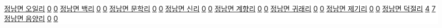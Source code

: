 
  <tr class="item">
    <td><a href="4159041025.html">정남면 오일리</a></td>
    <td><a href="4159041025.html">0</a></td>
    <td><a href="4159041025.html">0</a></td>
  </tr>
    

  <tr class="item">
    <td><a href="4159041026.html">정남면 백리</a></td>
    <td><a href="4159041026.html">0</a></td>
    <td><a href="4159041026.html">0</a></td>
  </tr>
    

  <tr class="item">
    <td><a href="4159041027.html">정남면 문학리</a></td>
    <td><a href="4159041027.html">0</a></td>
    <td><a href="4159041027.html">0</a></td>
  </tr>
    

  <tr class="item">
    <td><a href="4159041028.html">정남면 신리</a></td>
    <td><a href="4159041028.html">0</a></td>
    <td><a href="4159041028.html">0</a></td>
  </tr>
    

  <tr class="item">
    <td><a href="4159041029.html">정남면 계향리</a></td>
    <td><a href="4159041029.html">0</a></td>
    <td><a href="4159041029.html">0</a></td>
  </tr>
    

  <tr class="item">
    <td><a href="4159041030.html">정남면 귀래리</a></td>
    <td><a href="4159041030.html">0</a></td>
    <td><a href="4159041030.html">0</a></td>
  </tr>
    

  <tr class="item">
    <td><a href="4159041031.html">정남면 제기리</a></td>
    <td><a href="4159041031.html">0</a></td>
    <td><a href="4159041031.html">0</a></td>
  </tr>
    

  <tr class="item">
    <td><a href="4159041032.html">정남면 덕절리</a></td>
    <td><a href="4159041032.html">4</a></td>
    <td><a href="4159041032.html">7</a></td>
  </tr>
    

  <tr class="item">
    <td><a href="4159041033.html">정남면 음양리</a></td>
    <td><a href="4159041033.html">0</a></td>
    <td><a href="4159041033.html">0</a></td>
  </tr>
    